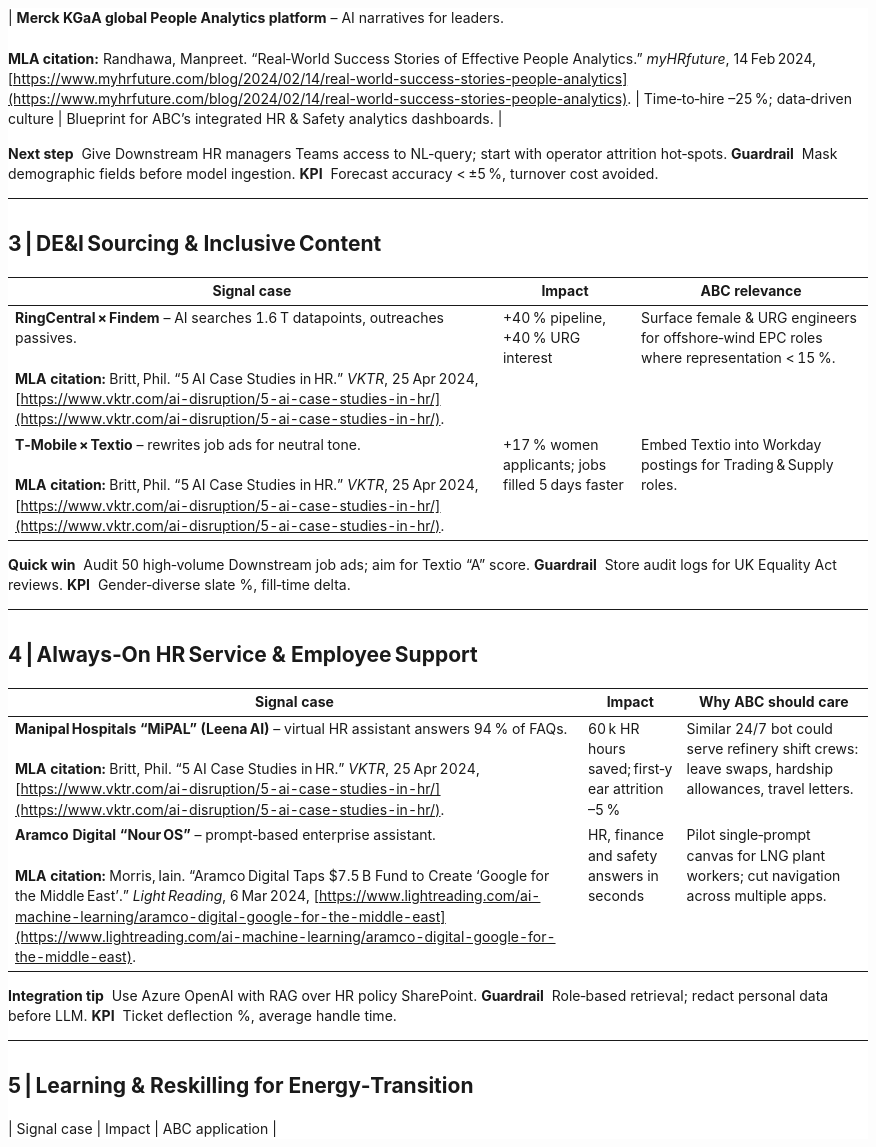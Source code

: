 | **Merck KGaA global People Analytics platform** – AI narratives for leaders.<br><br>**MLA citation:** Randhawa, Manpreet. “Real‑World Success Stories of Effective People Analytics.” *myHRfuture*, 14 Feb 2024, [https://www.myhrfuture.com/blog/2024/02/14/real-world-success-stories-people-analytics](https://www.myhrfuture.com/blog/2024/02/14/real-world-success-stories-people-analytics).                                                                                                          | Time‑to‑hire –25 %; data‑driven culture               | Blueprint for ABC’s integrated HR & Safety analytics dashboards.                                                           |

**Next step**  Give Downstream HR managers Teams access to NL‑query; start with operator attrition hot‑spots.
**Guardrail**  Mask demographic fields before model ingestion.
**KPI**  Forecast accuracy < ±5 %, turnover cost avoided.

---

## 3 | DE\&I Sourcing & Inclusive Content

| Signal case                                                                                                                                                                                                                                                                                      | Impact                                            | ABC relevance                                                                         |
| ------------------------------------------------------------------------------------------------------------------------------------------------------------------------------------------------------------------------------------------------------------------------------------------------ | ------------------------------------------------- | --------------------------------------------------------------------------------------- |
| **RingCentral × Findem** – AI searches 1.6 T datapoints, outreaches passives.<br><br>**MLA citation:** Britt, Phil. “5 AI Case Studies in HR.” *VKTR*, 25 Apr 2024, [https://www.vktr.com/ai-disruption/5-ai-case-studies-in-hr/](https://www.vktr.com/ai-disruption/5-ai-case-studies-in-hr/).  | +40 % pipeline, +40 % URG interest                | Surface female & URG engineers for offshore‑wind EPC roles where representation < 15 %. |
| **T‑Mobile × Textio** – rewrites job ads for neutral tone.<br><br>**MLA citation:** Britt, Phil. “5 AI Case Studies in HR.” *VKTR*, 25 Apr 2024, [https://www.vktr.com/ai-disruption/5-ai-case-studies-in-hr/](https://www.vktr.com/ai-disruption/5-ai-case-studies-in-hr/).                     | +17 % women applicants; jobs filled 5 days faster | Embed Textio into Workday postings for Trading & Supply roles.                          |

**Quick win**  Audit 50 high‑volume Downstream job ads; aim for Textio “A” score.
**Guardrail**  Store audit logs for UK Equality Act reviews.
**KPI**  Gender‑diverse slate %, fill‑time delta.

---

## 4 | Always‑On HR Service & Employee Support

| Signal case                                                                                                                                                                                                                                                                                                                                                                                                 | Impact                                         | Why ABC should care                                                                                |
| ----------------------------------------------------------------------------------------------------------------------------------------------------------------------------------------------------------------------------------------------------------------------------------------------------------------------------------------------------------------------------------------------------------- | ---------------------------------------------- | ---------------------------------------------------------------------------------------------------- |
| **Manipal Hospitals “MiPAL” (Leena AI)** – virtual HR assistant answers 94 % of FAQs.<br><br>**MLA citation:** Britt, Phil. “5 AI Case Studies in HR.” *VKTR*, 25 Apr 2024, [https://www.vktr.com/ai-disruption/5-ai-case-studies-in-hr/](https://www.vktr.com/ai-disruption/5-ai-case-studies-in-hr/).                                                                                                     | 60 k HR hours saved; first‑year attrition –5 % | Similar 24/7 bot could serve refinery shift crews: leave swaps, hardship allowances, travel letters. |
| **Aramco Digital “Nour OS”** – prompt‑based enterprise assistant.<br><br>**MLA citation:** Morris, Iain. “Aramco Digital Taps \$7.5 B Fund to Create ‘Google for the Middle East’.” *Light Reading*, 6 Mar 2024, [https://www.lightreading.com/ai-machine-learning/aramco-digital-google-for-the-middle-east](https://www.lightreading.com/ai-machine-learning/aramco-digital-google-for-the-middle-east).  | HR, finance and safety answers in seconds      | Pilot single‑prompt canvas for LNG plant workers; cut navigation across multiple apps.               |

**Integration tip**  Use Azure OpenAI with RAG over HR policy SharePoint.
**Guardrail**  Role‑based retrieval; redact personal data before LLM.
**KPI**  Ticket deflection %, average handle time.

---

## 5 | Learning & Reskilling for Energy‑Transition

| Signal case                                                                                                                                                                                                                                                                                                                                                              | Impact                         | ABC application                                                                         |